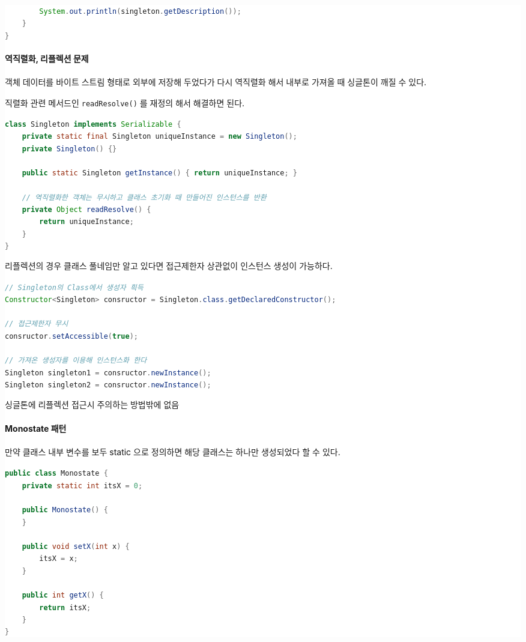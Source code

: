 ```java
        System.out.println(singleton.getDescription());
    }
}
```

#### 역직렬화, 리플렉션 문제  

객체 데이터를 바이트 스트림 형태로 외부에 저장해 두었다가 다시 역직렬화 해서 내부로 가져올 때 싱글톤이 깨질 수 있다.  

직렬화 관련 메서드인 `readResolve()` 를 재정의 해서 해결하면 된다.  

```java
class Singleton implements Serializable {
    private static final Singleton uniqueInstance = new Singleton();
    private Singleton() {}

    public static Singleton getInstance() { return uniqueInstance; }

    // 역직렬화한 객체는 무시하고 클래스 초기화 때 만들어진 인스턴스를 반환
    private Object readResolve() {
        return uniqueInstance;
    }
}
```

리플렉션의 경우 클래스 풀네임만 알고 있다면 접근제한자 상관없이 인스턴스 생성이 가능하다.  

```java
// Singleton의 Class에서 생성자 흭득
Constructor<Singleton> consructor = Singleton.class.getDeclaredConstructor();

// 접근제한자 무시
consructor.setAccessible(true);

// 가져온 생성자를 이용해 인스턴스화 한다
Singleton singleton1 = consructor.newInstance();
Singleton singleton2 = consructor.newInstance();
```

싱글톤에 리플렉션 접근시 주의하는 방법밖에 없음  

#### Monostate 패턴  

만약 클래스 내부 변수를 보두 static 으로 정의하면 해당 클래스는 하나만 생성되었다 할 수 있다.  

```java
public class Monostate {
    private static int itsX = 0;

    public Monostate() {
    }

    public void setX(int x) {
        itsX = x;
    }

    public int getX() {
        return itsX;
    }
}
```
